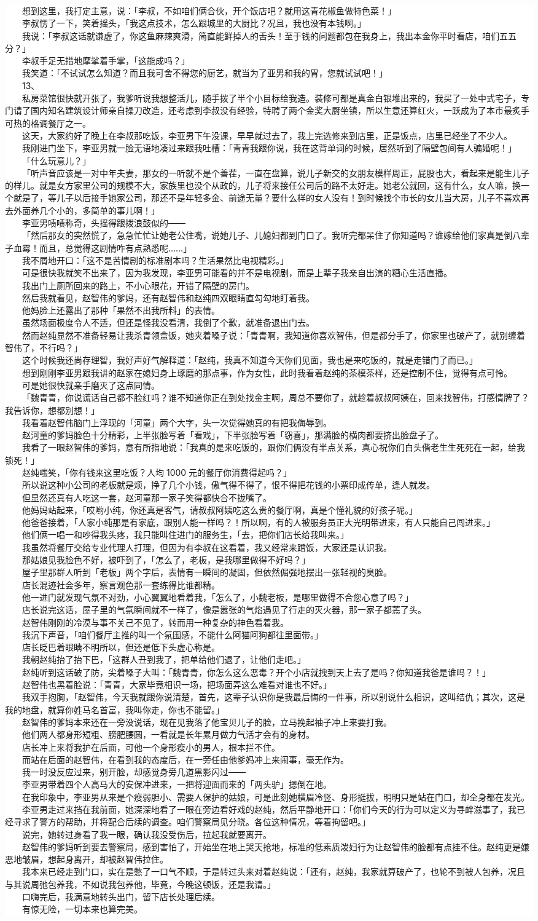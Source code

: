 &emsp;&emsp;想到这里，我打定主意，说：「李叔，不如咱们俩合伙，开个饭店吧？就用这青花椒鱼做特色菜！」  
&emsp;&emsp;李叔愣了一下，笑着摇头，「我这点技术，怎么跟城里的大厨比？况且，我也没有本钱啊。」  
&emsp;&emsp;我说：「李叔这话就谦虚了，你这鱼麻辣爽滑，简直能鲜掉人的舌头！至于钱的问题都包在我身上，我出本金你平时看店，咱们五五分？」  
&emsp;&emsp;李叔手足无措地摩挲着手掌，「这能成吗？」  
&emsp;&emsp;我笑道：「不试试怎么知道？而且我可舍不得您的厨艺，就当为了亚男和我的胃，您就试试吧！」  
&emsp;&emsp;13、  
&emsp;&emsp;私房菜馆很快就开张了，我爹听说我想整活儿，随手拨了半个小目标给我造。装修可都是真金白银堆出来的，我买了一处中式宅子，专门请了国内知名建筑设计师亲自操刀改造，还考虑到李叔没有经验，特聘了两个金奖大厨坐镇，所以生意还算红火，一跃成为了本市最炙手可热的格调餐厅之一。  
&emsp;&emsp;这天，大家约好了晚上在李叔那吃饭，李亚男下午没课，早早就过去了，我上完选修来到店里，正是饭点，店里已经坐了不少人。  
&emsp;&emsp;我刚进门坐下，李亚男就一脸无语地凑过来跟我吐槽：「青青我跟你说，我在这背单词的时候，居然听到了隔壁包间有人骗婚呢！」  
&emsp;&emsp;「什么玩意儿？」  
&emsp;&emsp;「听声音应该是一对中年夫妻，那女的一听就不是个善茬，一直在盘算，说儿子新交的女朋友模样周正，屁股也大，看起来是能生儿子的样儿。就是女方家里公司的规模不大，家族里也没个从政的，儿子将来接任公司后的路不太好走。她老公就回，这有什么，女人嘛，换一个就是了，等儿子以后接手她家公司，那还不是年轻多金、前途无量？要什么样的女人没有！到时候找个市长的女儿当大房，儿子不喜欢再去外面养几个小的，多简单的事儿啊！」  
&emsp;&emsp;李亚男啧啧称奇，头摇得跟拨浪鼓似的——  
&emsp;&emsp;「然后那女的突然慌了，急急忙忙让她老公住嘴，说她儿子、儿媳妇都到门口了。我听完都呆住了你知道吗？谁嫁给他们家真是倒八辈子血霉！而且，总觉得这剧情咋有点熟悉呢……」  
&emsp;&emsp;我不屑地开口：「这不是苦情剧的标准剧本吗？生活果然比电视精彩。」  
&emsp;&emsp;可是很快我就笑不出来了，因为我发现，李亚男可能看的并不是电视剧，而是上辈子我亲自出演的糟心生活直播。  
&emsp;&emsp;我出门上厕所回来的路上，不小心眼花，开错了隔壁的房门。  
&emsp;&emsp;然后我就看见，赵智伟的爹妈，还有赵智伟和赵纯四双眼睛直勾勾地盯着我。  
&emsp;&emsp;他妈脸上还露出了那种「果然不出我所料」的表情。  
&emsp;&emsp;虽然场面极度令人不适，但还是怪我没看清，我倒了个歉，就准备退出门去。  
&emsp;&emsp;然而赵纯显然不准备轻易让我杀青领盒饭，她夹着嗓子说：「青青啊，我知道你喜欢智伟，但是都分手了，你家里也破产了，就别缠着智伟了，不行吗？」  
&emsp;&emsp;这个时候我还尚存理智，我好声好气解释道：「赵纯，我真不知道今天你们见面，我也是来吃饭的，就是走错门了而已。」  
&emsp;&emsp;想到刚刚李亚男跟我讲的赵家在媳妇身上琢磨的那点事，作为女性，此时我看着赵纯的茶模茶样，还是控制不住，觉得有点可怜。  
&emsp;&emsp;可是她很快就亲手磨灭了这点同情。  
&emsp;&emsp;「魏青青，你说谎话自己都不脸红吗？谁不知道你正在到处找金主啊，周总不要你了，就趁着叔叔阿姨在，回来找智伟，打感情牌了？我告诉你，想都别想！」  
&emsp;&emsp;我看着赵智伟脑门上浮现的「河童」两个大字，头一次觉得她真的有把我侮辱到。  
&emsp;&emsp;赵河童的爹妈脸色十分精彩，上半张脸写着「看戏」，下半张脸写着「窃喜」，那满脸的横肉都要挤出脸盘子了。  
&emsp;&emsp;我看了一眼赵智伟的爹妈，意有所指地说：「我真的是来吃饭的，跟你们俩没有半点关系，真心祝你们白头偕老生生死死在一起，给我锁死！」  
&emsp;&emsp;赵纯嗤笑，「你有钱来这里吃饭？人均 1000 元的餐厅你消费得起吗？」  
&emsp;&emsp;所以说这种小公司的老板就是烦，挣了几个小钱，傲气得不得了，恨不得把花钱的小票印成传单，逢人就发。  
&emsp;&emsp;但显然还真有人吃这一套，赵河童那一家子笑得都快合不拢嘴了。  
&emsp;&emsp;他妈妈站起来，「哎哟小纯，你还真是客气，请叔叔阿姨吃这么贵的餐厅啊，真是个懂礼貌的好孩子呢。」  
&emsp;&emsp;他爸爸接着，「人家小纯那是有家底，跟别人能一样吗？！所以啊，有的人被服务员正大光明带进来，有人只能自己闯进来。」  
&emsp;&emsp;他们俩一唱一和吵得我头疼，我只能叫住进门的服务生，「去，把你们店长给我叫来。」  
&emsp;&emsp;我虽然将餐厅交给专业代理人打理，但因为有李叔在这看着，我又经常来蹭饭，大家还是认识我。  
&emsp;&emsp;那姑娘见我脸色不好，被吓到了，「怎么了，老板，是我哪里做得不好吗？」  
&emsp;&emsp;屋子里那群人听到「老板」两个字后，表情有一瞬间的凝固，但依然倔强地摆出一张轻视的臭脸。  
&emsp;&emsp;店长混迹社会多年，察言观色那一套练得比谁都精。  
&emsp;&emsp;他一进门就发现气氛不对劲，小心翼翼地看着我，「怎么了，小魏老板，是哪里做得不合您心意了吗？」  
&emsp;&emsp;店长说完这话，屋子里的气氛瞬间就不一样了，像是嚣张的气焰遇见了行走的灭火器，那一家子都蔫了头。  
&emsp;&emsp;赵智伟刚刚的冷漠与事不关己不见了，转而用一种复杂的神色看着我。  
&emsp;&emsp;我沉下声音，「咱们餐厅主推的叫一个氛围感，不能什么阿猫阿狗都往里面带。」  
&emsp;&emsp;店长眨巴着眼睛不明所以，但还是低下头虚心称是。  
&emsp;&emsp;我朝赵纯抬了抬下巴，「这群人丑到我了，把单给他们退了，让他们走吧。」  
&emsp;&emsp;赵纯听到这话破了防，尖着嗓子大叫：「魏青青，你怎么这么恶毒？开个小店就拽到天上去了是吗？你知道我爸是谁吗？！」  
&emsp;&emsp;赵智伟也黑着脸说：「青青，大家毕竟相识一场，把场面弄这么难看对谁也不好。」  
&emsp;&emsp;我双手抱胸，「赵智伟，今天我就跟你说清楚，首先，这辈子认识你是我最后悔的一件事，所以别说什么相识，这叫结仇；其次，这是我的地盘，就算你姓马名首富，我叫你走，你也不能留。」  
&emsp;&emsp;赵智伟的爹妈本来还在一旁没说话，现在见我落了他宝贝儿子的脸，立马挽起袖子冲上来要打我。  
&emsp;&emsp;他们两人都身形短粗、膀肥腰圆，一看就是长年累月做力气活才会有的身材。  
&emsp;&emsp;店长冲上来将我护在后面，可他一个身形瘦小的男人，根本拦不住。  
&emsp;&emsp;而站在后面的赵智伟，在看到我的态度后，在一旁任由他爹妈冲上来闹事，毫无作为。  
&emsp;&emsp;我一时没反应过来，别开脸，却感觉身旁几道黑影闪过——  
&emsp;&emsp;李亚男带着四个人高马大的安保冲进来，一把将迎面而来的「两头驴」摁倒在地。  
&emsp;&emsp;在我印象中，李亚男从来是个瘦弱胆小、需要人保护的姑娘，可是此刻她横眉冷竖、身形挺拔，明明只是站在门口，却全身都在发光。  
&emsp;&emsp;李亚男走过来挡在我前面，她深深地看了一眼在旁边看好戏的赵纯，然后平静地开口：「你们今天的行为可以定义为寻衅滋事了，我已经寻求了警方的帮助，并将配合后续的调查。咱们警察局见分晓。各位这种情况，等着拘留吧。」  
&emsp;&emsp;说完，她转过身看了我一眼，确认我没受伤后，拉起我就要离开。  
&emsp;&emsp;赵智伟的爹妈听到要去警察局，感到害怕了，开始坐在地上哭天抢地，标准的低素质泼妇行为让赵智伟的脸都有点挂不住。赵纯更是嫌恶地皱眉，想起身离开，却被赵智伟拉住。  
&emsp;&emsp;我本来已经走到门口，实在是憋了一口气不顺，于是转过头来对着赵纯说：「还有，赵纯，我家就算破产了，也轮不到被人包养，况且与其说周弛包养我，不如说我包养他，毕竟，今晚这顿饭，还是我请。」  
&emsp;&emsp;口嗨完后，我满意地转头出门，留下店长处理后续。  
&emsp;&emsp;有惊无险，一切本来也算完美。  